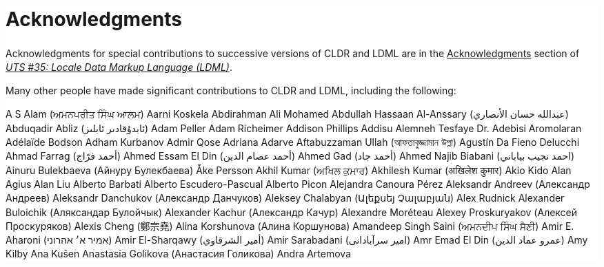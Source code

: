 # Acknowledgments

Acknowledgments for special contributions to successive versions of CLDR and
LDML                                    are in the
[
Acknowledgments](http://www.unicode.org/reports/tr35/#Acknowledgments) section
of *[UTS #35: Locale                                     Data Markup Language
(LDML)](http://www.unicode.org/reports/tr35/)*.

Many other people have                                  made significant
contributions to CLDR and LDML, including the
following:

A S Alam (ਅਮਨਪਰੀਤ ਸਿੰਘ ਆਲਮ)
Aarni Koskela
Abdirahman Ali Mohamed
Abdullah Hassaan Al-Anssary (عبدالله حسان الأنصاري)
Abduqadir Abliz (ئابدۇقادىر ئابلىز)
Adam Peller
Adam Richeimer
Addison Phillips
Addisu Alemneh Tesfaye
Dr. Adebisi Aromolaran
Adélaïde Bodson
Adham Kurbanov
Admir Qose
Adriana Adarve
Aftabuzzaman Ullah (আফতাবুজ্জামান উল্লা)
Agustín Da Fieno Delucchi
Ahmad Farrag (أحمد فرّاج)
Ahmed Essam El Din (أحمد عصام الدين)
Ahmed Gad (أحمد جاد)
Ahmed Najib Biabani (احمد نجيب بياباني)
Ainuru Bulekbaeva (Айнуру Булекбаева)
Åke Persson
Akhil Kumar (ਅਖਿਲ ਕੁਮਾਰ)
Akhilesh Kumar (अखिलेश कुमार)
Akio Kido
Alan Agius
Alan Liu
Alberto Barbati
Alberto Escudero-Pascual
Alberto Picon
Alejandra Canoura Pérez
Aleksandr Andreev (Александр Андреев)
Aleksandr Danchukov (Александр Данчуков)
Aleksey Chalabyan (Ալեքսեյ Չալաբյան)
Alex Rudnick
Alexander Buloichik (Аляксандар Булойчык)
Alexander Kachur (Александр Качур)
Alexandre Moréteau
Alexey Proskuryakov (Алексей Проскуряков)
Alexis Cheng (鄭宗堯)
Alina Korshunova (Алина Коршунова)
Amandeep Singh Saini (ਅਮਨਦੀਪ ਸਿੰਘ ਸੈਣੀ)
Amir E. Aharoni (אמיר א׳ אהרוני)
Amir El-Sharqawy (أمير الشرقاوي)
Amir Sarabadani (امیر سرآبادانی)
Amr Emad El Din (عمرو عماد الدين)
Amy Kilby
Ana Kušen
Anastasia Golikova (Анастасия Голикова)
Andra Artemova